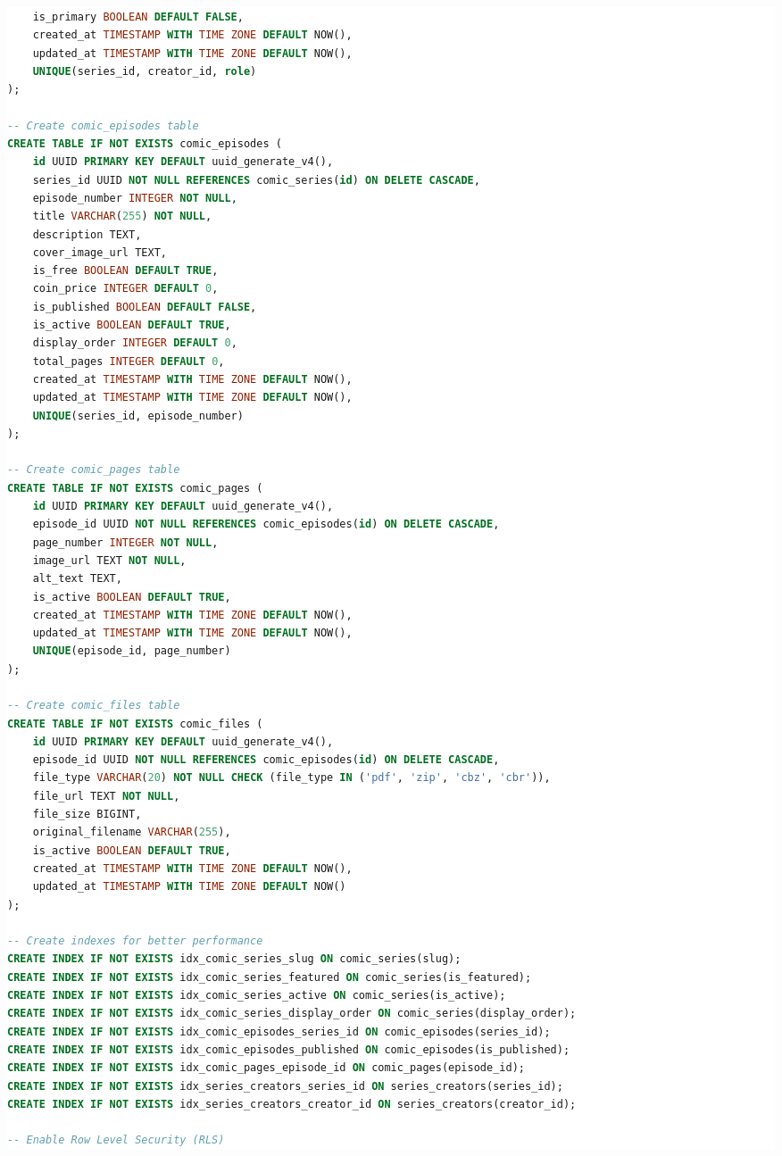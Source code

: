 ```sql
    is_primary BOOLEAN DEFAULT FALSE,
    created_at TIMESTAMP WITH TIME ZONE DEFAULT NOW(),
    updated_at TIMESTAMP WITH TIME ZONE DEFAULT NOW(),
    UNIQUE(series_id, creator_id, role)
);

-- Create comic_episodes table
CREATE TABLE IF NOT EXISTS comic_episodes (
    id UUID PRIMARY KEY DEFAULT uuid_generate_v4(),
    series_id UUID NOT NULL REFERENCES comic_series(id) ON DELETE CASCADE,
    episode_number INTEGER NOT NULL,
    title VARCHAR(255) NOT NULL,
    description TEXT,
    cover_image_url TEXT,
    is_free BOOLEAN DEFAULT TRUE,
    coin_price INTEGER DEFAULT 0,
    is_published BOOLEAN DEFAULT FALSE,
    is_active BOOLEAN DEFAULT TRUE,
    display_order INTEGER DEFAULT 0,
    total_pages INTEGER DEFAULT 0,
    created_at TIMESTAMP WITH TIME ZONE DEFAULT NOW(),
    updated_at TIMESTAMP WITH TIME ZONE DEFAULT NOW(),
    UNIQUE(series_id, episode_number)
);

-- Create comic_pages table
CREATE TABLE IF NOT EXISTS comic_pages (
    id UUID PRIMARY KEY DEFAULT uuid_generate_v4(),
    episode_id UUID NOT NULL REFERENCES comic_episodes(id) ON DELETE CASCADE,
    page_number INTEGER NOT NULL,
    image_url TEXT NOT NULL,
    alt_text TEXT,
    is_active BOOLEAN DEFAULT TRUE,
    created_at TIMESTAMP WITH TIME ZONE DEFAULT NOW(),
    updated_at TIMESTAMP WITH TIME ZONE DEFAULT NOW(),
    UNIQUE(episode_id, page_number)
);

-- Create comic_files table
CREATE TABLE IF NOT EXISTS comic_files (
    id UUID PRIMARY KEY DEFAULT uuid_generate_v4(),
    episode_id UUID NOT NULL REFERENCES comic_episodes(id) ON DELETE CASCADE,
    file_type VARCHAR(20) NOT NULL CHECK (file_type IN ('pdf', 'zip', 'cbz', 'cbr')),
    file_url TEXT NOT NULL,
    file_size BIGINT,
    original_filename VARCHAR(255),
    is_active BOOLEAN DEFAULT TRUE,
    created_at TIMESTAMP WITH TIME ZONE DEFAULT NOW(),
    updated_at TIMESTAMP WITH TIME ZONE DEFAULT NOW()
);

-- Create indexes for better performance
CREATE INDEX IF NOT EXISTS idx_comic_series_slug ON comic_series(slug);
CREATE INDEX IF NOT EXISTS idx_comic_series_featured ON comic_series(is_featured);
CREATE INDEX IF NOT EXISTS idx_comic_series_active ON comic_series(is_active);
CREATE INDEX IF NOT EXISTS idx_comic_series_display_order ON comic_series(display_order);
CREATE INDEX IF NOT EXISTS idx_comic_episodes_series_id ON comic_episodes(series_id);
CREATE INDEX IF NOT EXISTS idx_comic_episodes_published ON comic_episodes(is_published);
CREATE INDEX IF NOT EXISTS idx_comic_pages_episode_id ON comic_pages(episode_id);
CREATE INDEX IF NOT EXISTS idx_series_creators_series_id ON series_creators(series_id);
CREATE INDEX IF NOT EXISTS idx_series_creators_creator_id ON series_creators(creator_id);

-- Enable Row Level Security (RLS)
```